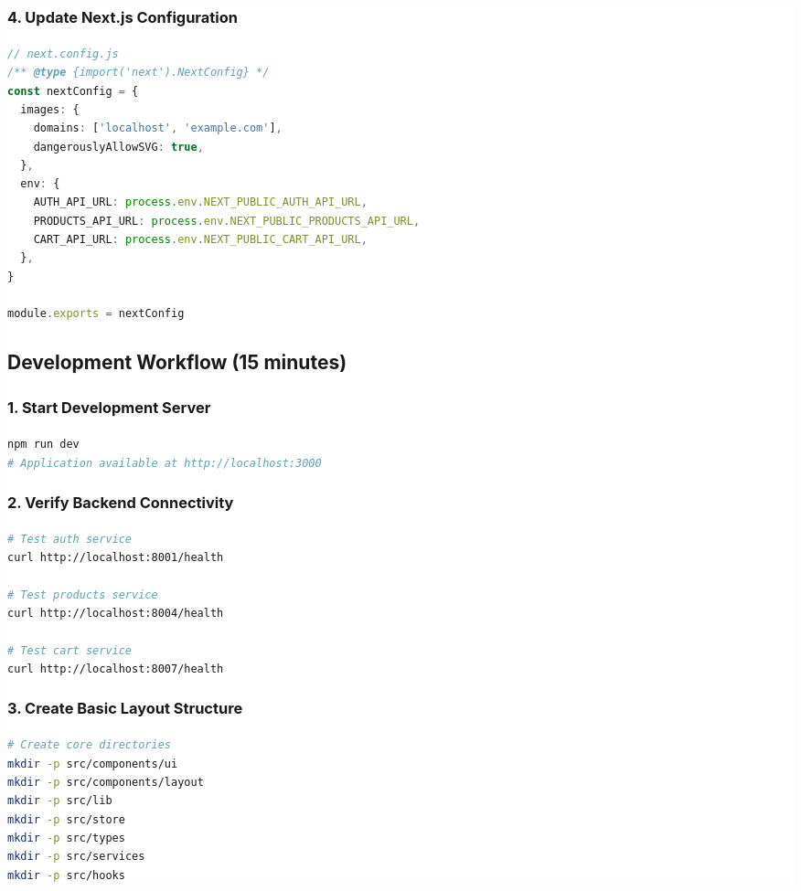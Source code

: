 ### 4. Update Next.js Configuration
```typescript
// next.config.js
/** @type {import('next').NextConfig} */
const nextConfig = {
  images: {
    domains: ['localhost', 'example.com'],
    dangerouslyAllowSVG: true,
  },
  env: {
    AUTH_API_URL: process.env.NEXT_PUBLIC_AUTH_API_URL,
    PRODUCTS_API_URL: process.env.NEXT_PUBLIC_PRODUCTS_API_URL,
    CART_API_URL: process.env.NEXT_PUBLIC_CART_API_URL,
  },
}

module.exports = nextConfig
```

## Development Workflow (15 minutes)

### 1. Start Development Server
```bash
npm run dev
# Application available at http://localhost:3000
```

### 2. Verify Backend Connectivity
```bash
# Test auth service
curl http://localhost:8001/health

# Test products service
curl http://localhost:8004/health

# Test cart service
curl http://localhost:8007/health
```

### 3. Create Basic Layout Structure
```bash
# Create core directories
mkdir -p src/components/ui
mkdir -p src/components/layout
mkdir -p src/lib
mkdir -p src/store
mkdir -p src/types
mkdir -p src/services
mkdir -p src/hooks
```

